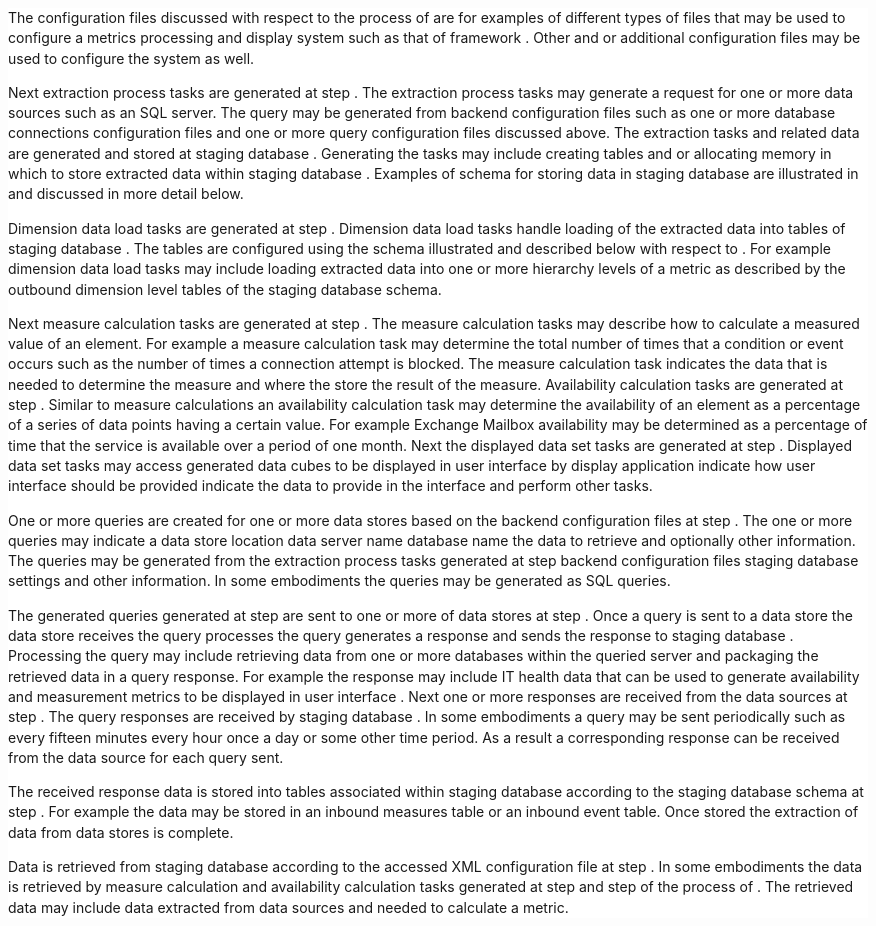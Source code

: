 The configuration files discussed with respect to the process of are for examples of different types of files that may be used to configure a metrics processing and display system such as that of framework . Other and or additional configuration files may be used to configure the system as well.

Next extraction process tasks are generated at step . The extraction process tasks may generate a request for one or more data sources such as an SQL server. The query may be generated from backend configuration files such as one or more database connections configuration files and one or more query configuration files discussed above. The extraction tasks and related data are generated and stored at staging database . Generating the tasks may include creating tables and or allocating memory in which to store extracted data within staging database . Examples of schema for storing data in staging database are illustrated in and discussed in more detail below.

Dimension data load tasks are generated at step . Dimension data load tasks handle loading of the extracted data into tables of staging database . The tables are configured using the schema illustrated and described below with respect to . For example dimension data load tasks may include loading extracted data into one or more hierarchy levels of a metric as described by the outbound dimension level tables of the staging database schema.

Next measure calculation tasks are generated at step . The measure calculation tasks may describe how to calculate a measured value of an element. For example a measure calculation task may determine the total number of times that a condition or event occurs such as the number of times a connection attempt is blocked. The measure calculation task indicates the data that is needed to determine the measure and where the store the result of the measure. Availability calculation tasks are generated at step . Similar to measure calculations an availability calculation task may determine the availability of an element as a percentage of a series of data points having a certain value. For example Exchange Mailbox availability may be determined as a percentage of time that the service is available over a period of one month. Next the displayed data set tasks are generated at step . Displayed data set tasks may access generated data cubes to be displayed in user interface by display application indicate how user interface should be provided indicate the data to provide in the interface and perform other tasks.

One or more queries are created for one or more data stores based on the backend configuration files at step . The one or more queries may indicate a data store location data server name database name the data to retrieve and optionally other information. The queries may be generated from the extraction process tasks generated at step backend configuration files staging database settings and other information. In some embodiments the queries may be generated as SQL queries.

The generated queries generated at step are sent to one or more of data stores at step . Once a query is sent to a data store the data store receives the query processes the query generates a response and sends the response to staging database . Processing the query may include retrieving data from one or more databases within the queried server and packaging the retrieved data in a query response. For example the response may include IT health data that can be used to generate availability and measurement metrics to be displayed in user interface . Next one or more responses are received from the data sources at step . The query responses are received by staging database . In some embodiments a query may be sent periodically such as every fifteen minutes every hour once a day or some other time period. As a result a corresponding response can be received from the data source for each query sent.

The received response data is stored into tables associated within staging database according to the staging database schema at step . For example the data may be stored in an inbound measures table or an inbound event table. Once stored the extraction of data from data stores is complete.

Data is retrieved from staging database according to the accessed XML configuration file at step . In some embodiments the data is retrieved by measure calculation and availability calculation tasks generated at step and step of the process of . The retrieved data may include data extracted from data sources and needed to calculate a metric.
